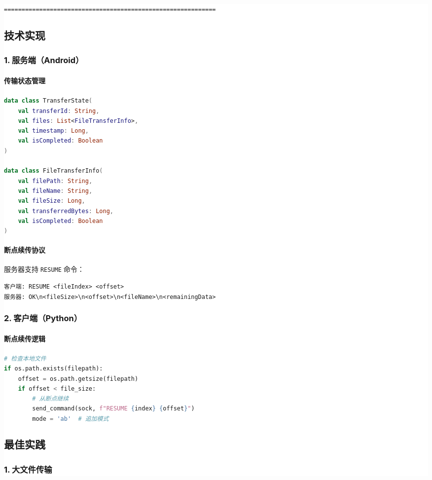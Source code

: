 ```bash
============================================================
```

## 技术实现

### 1. 服务端（Android）

#### 传输状态管理

```kotlin
data class TransferState(
    val transferId: String,
    val files: List<FileTransferInfo>,
    val timestamp: Long,
    val isCompleted: Boolean
)

data class FileTransferInfo(
    val filePath: String,
    val fileName: String,
    val fileSize: Long,
    val transferredBytes: Long,
    val isCompleted: Boolean
)
```

#### 断点续传协议

服务器支持 `RESUME` 命令：

```
客户端: RESUME <fileIndex> <offset>
服务器: OK\n<fileSize>\n<offset>\n<fileName>\n<remainingData>
```

### 2. 客户端（Python）

#### 断点续传逻辑

```python
# 检查本地文件
if os.path.exists(filepath):
    offset = os.path.getsize(filepath)
    if offset < file_size:
        # 从断点继续
        send_command(sock, f"RESUME {index} {offset}")
        mode = 'ab'  # 追加模式
```

## 最佳实践

### 1. 大文件传输
